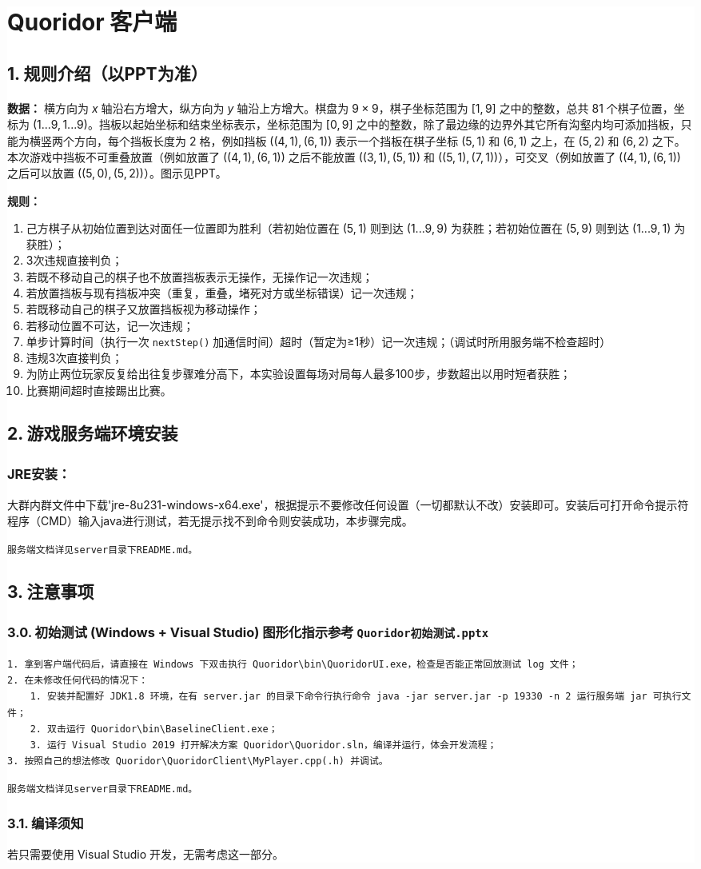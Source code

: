 # Quoridor 客户端 

## 1. 规则介绍（以PPT为准）

**数据：**
横方向为 $x$ 轴沿右方增大，纵方向为 $y$ 轴沿上方增大。棋盘为 $9 \times 9$，棋子坐标范围为 $[1,9]$ 之中的整数，总共 81 个棋子位置，坐标为 $(1...9, 1...9)$。挡板以起始坐标和结束坐标表示，坐标范围为 $[0,9]$ 之中的整数，除了最边缘的边界外其它所有沟壑内均可添加挡板，只能为横竖两个方向，每个挡板长度为 2 格，例如挡板 $((4,1), (6,1))$ 表示一个挡板在棋子坐标 $(5,1)$ 和 $(6,1)$ 之上，在 $(5,2)$ 和 $(6,2)$ 之下。本次游戏中挡板不可重叠放置（例如放置了 $((4,1), (6,1))$ 之后不能放置 $((3,1), (5,1))$ 和 $((5,1), (7,1))$），可交叉（例如放置了 $((4,1), (6,1))$ 之后可以放置 $((5,0), (5,2))$）。图示见PPT。

**规则：**
1. 己方棋子从初始位置到达对面任一位置即为胜利（若初始位置在 $(5,1)$ 则到达 $(1...9, 9)$ 为获胜；若初始位置在 $(5,9)$ 则到达 $(1...9, 1)$ 为获胜）；
2. 3次违规直接判负；
3. 若既不移动自己的棋子也不放置挡板表示无操作，无操作记一次违规；
4. 若放置挡板与现有挡板冲突（重复，重叠，堵死对方或坐标错误）记一次违规；
5. 若既移动自己的棋子又放置挡板视为移动操作；
6. 若移动位置不可达，记一次违规；
7. 单步计算时间（执行一次 `nextStep()` 加通信时间）超时（暂定为≥1秒）记一次违规；（调试时所用服务端不检查超时）
8. 违规3次直接判负；
9. 为防止两位玩家反复给出往复步骤难分高下，本实验设置每场对局每人最多100步，步数超出以用时短者获胜；
10. 比赛期间超时直接踢出比赛。

## 2. 游戏服务端环境安装

### JRE安装：

大群内群文件中下载'jre-8u231-windows-x64.exe'，根据提示不要修改任何设置（一切都默认不改）安装即可。安装后可打开命令提示符程序（CMD）输入java进行测试，若无提示找不到命令则安装成功，本步骤完成。

`服务端文档详见server目录下README.md。`

## 3. 注意事项

### 3.0. 初始测试 (Windows + Visual Studio) 图形化指示参考 `Quoridor初始测试.pptx`

    1. 拿到客户端代码后，请直接在 Windows 下双击执行 Quoridor\bin\QuoridorUI.exe，检查是否能正常回放测试 log 文件；
    2. 在未修改任何代码的情况下：
        1. 安装并配置好 JDK1.8 环境，在有 server.jar 的目录下命令行执行命令 java -jar server.jar -p 19330 -n 2 运行服务端 jar 可执行文件；
        2. 双击运行 Quoridor\bin\BaselineClient.exe；
        3. 运行 Visual Studio 2019 打开解决方案 Quoridor\Quoridor.sln，编译并运行，体会开发流程；
    3. 按照自己的想法修改 Quoridor\QuoridorClient\MyPlayer.cpp(.h) 并调试。

`服务端文档详见server目录下README.md。`

### 3.1. 编译须知

若只需要使用 Visual Studio 开发，无需考虑这一部分。
